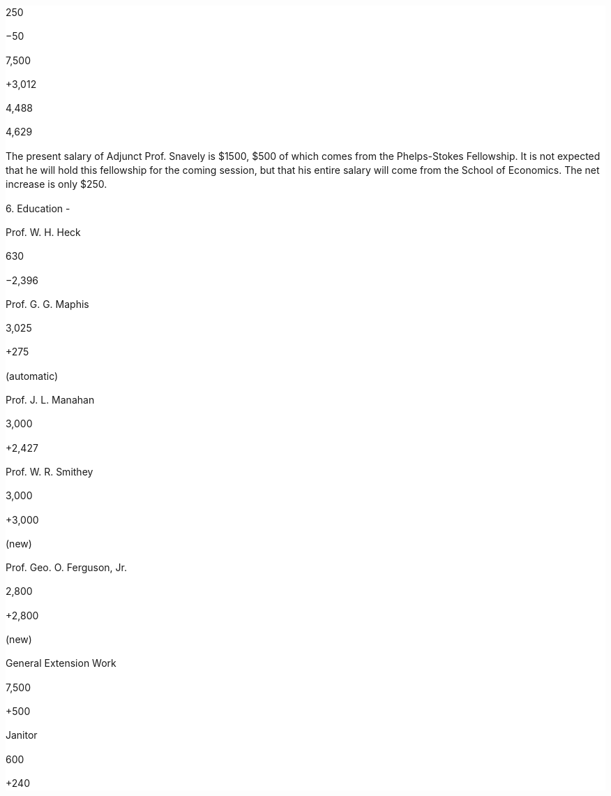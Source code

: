 250

−50

7,500

+3,012

4,488

4,629

The present salary of Adjunct Prof. Snavely is $1500, $500 of which comes from the Phelps-Stokes Fellowship. It is not expected that he will hold this fellowship for the coming session, but that his entire salary will come from the School of Economics. The net increase is only $250.

6\. Education -

Prof. W. H. Heck

630

−2,396

Prof. G. G. Maphis

3,025

+275

(automatic)

Prof. J. L. Manahan

3,000

+2,427

Prof. W. R. Smithey

3,000

+3,000

(new)

Prof. Geo. O. Ferguson, Jr.

2,800

+2,800

(new)

General Extension Work

7,500

+500

Janitor

600

+240
